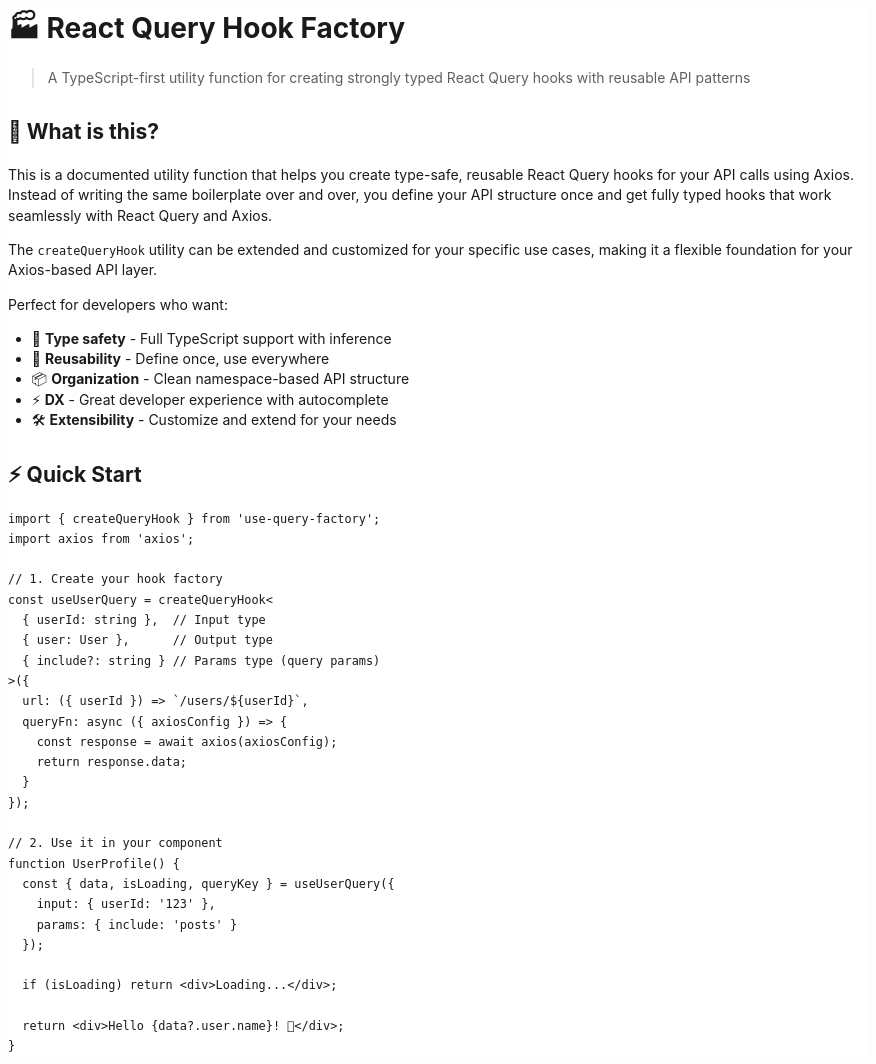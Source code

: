 # 🏭 React Query Hook Factory

> A TypeScript-first utility function for creating strongly typed React Query hooks with reusable API patterns

## 🚀 What is this?

This is a documented utility function that helps you create type-safe, reusable React Query hooks for your API calls using Axios. Instead of writing the same boilerplate over and over, you define your API structure once and get fully typed hooks that work seamlessly with React Query and Axios.

The `createQueryHook` utility can be extended and customized for your specific use cases, making it a flexible foundation for your Axios-based API layer.

Perfect for developers who want:
- 🎯 **Type safety** - Full TypeScript support with inference
- 🔄 **Reusability** - Define once, use everywhere
- 📦 **Organization** - Clean namespace-based API structure
- ⚡ **DX** - Great developer experience with autocomplete
- 🛠️ **Extensibility** - Customize and extend for your needs

## ⚡ Quick Start

```tsx
import { createQueryHook } from 'use-query-factory';
import axios from 'axios';

// 1. Create your hook factory
const useUserQuery = createQueryHook<
  { userId: string },  // Input type
  { user: User },      // Output type
  { include?: string } // Params type (query params)
>({
  url: ({ userId }) => `/users/${userId}`,
  queryFn: async ({ axiosConfig }) => {
    const response = await axios(axiosConfig);
    return response.data;
  }
});

// 2. Use it in your component
function UserProfile() {
  const { data, isLoading, queryKey } = useUserQuery({
    input: { userId: '123' },
    params: { include: 'posts' }
  });

  if (isLoading) return <div>Loading...</div>;

  return <div>Hello {data?.user.name}! 👋</div>;
}
```
